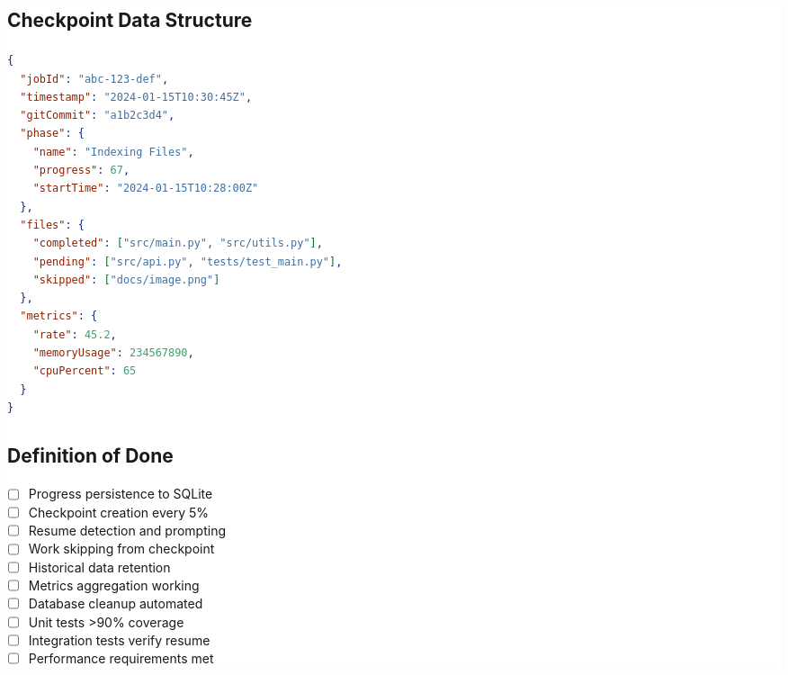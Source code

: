 ## Checkpoint Data Structure

```json
{
  "jobId": "abc-123-def",
  "timestamp": "2024-01-15T10:30:45Z",
  "gitCommit": "a1b2c3d4",
  "phase": {
    "name": "Indexing Files",
    "progress": 67,
    "startTime": "2024-01-15T10:28:00Z"
  },
  "files": {
    "completed": ["src/main.py", "src/utils.py"],
    "pending": ["src/api.py", "tests/test_main.py"],
    "skipped": ["docs/image.png"]
  },
  "metrics": {
    "rate": 45.2,
    "memoryUsage": 234567890,
    "cpuPercent": 65
  }
}
```

## Definition of Done

- [ ] Progress persistence to SQLite
- [ ] Checkpoint creation every 5%
- [ ] Resume detection and prompting
- [ ] Work skipping from checkpoint
- [ ] Historical data retention
- [ ] Metrics aggregation working
- [ ] Database cleanup automated
- [ ] Unit tests >90% coverage
- [ ] Integration tests verify resume
- [ ] Performance requirements met